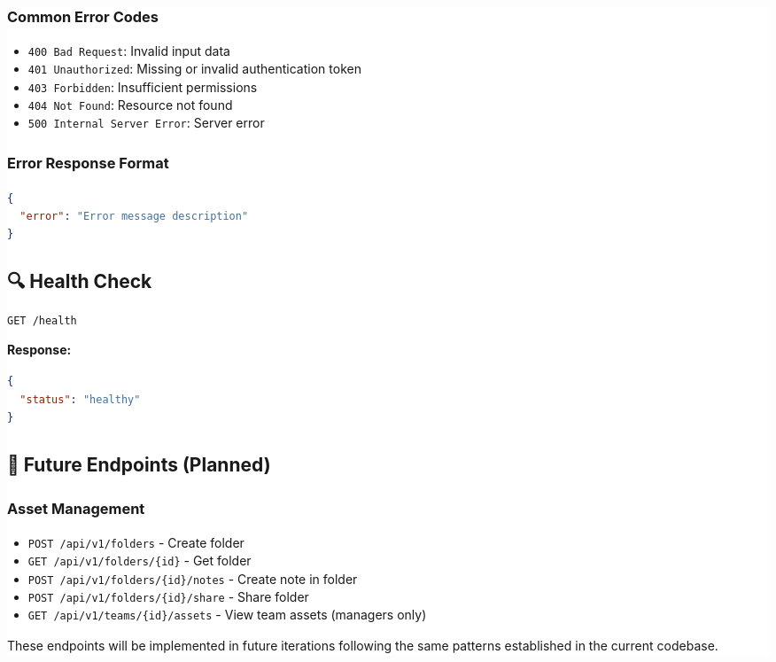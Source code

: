 ### **Common Error Codes**
- `400 Bad Request`: Invalid input data
- `401 Unauthorized`: Missing or invalid authentication token
- `403 Forbidden`: Insufficient permissions
- `404 Not Found`: Resource not found
- `500 Internal Server Error`: Server error

### **Error Response Format**
```json
{
  "error": "Error message description"
}
```

## 🔍 Health Check

```http
GET /health
```

**Response:**
```json
{
  "status": "healthy"
}
```

## 🚧 Future Endpoints (Planned)

### **Asset Management**
- `POST /api/v1/folders` - Create folder
- `GET /api/v1/folders/{id}` - Get folder
- `POST /api/v1/folders/{id}/notes` - Create note in folder
- `POST /api/v1/folders/{id}/share` - Share folder
- `GET /api/v1/teams/{id}/assets` - View team assets (managers only)

These endpoints will be implemented in future iterations following the same patterns established in the current codebase.
